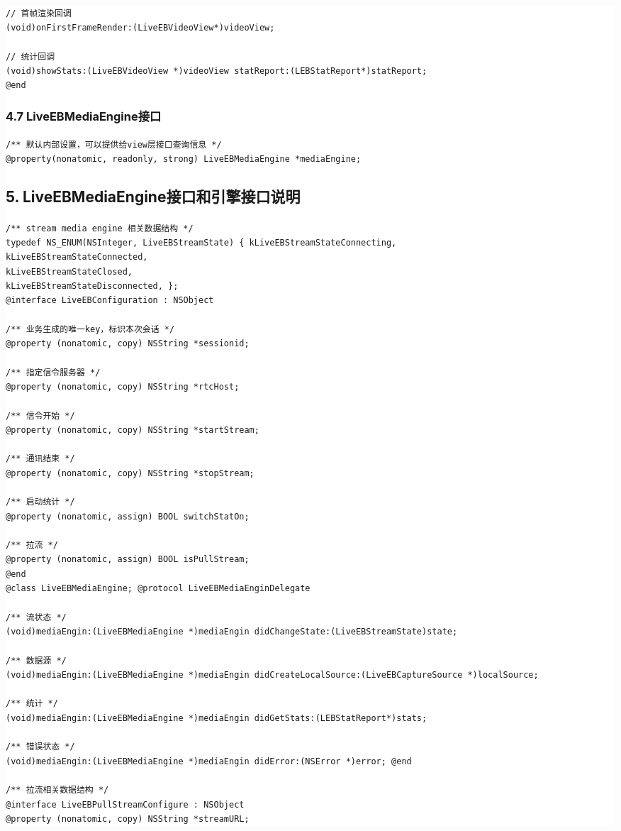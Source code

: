 ```objc
// 首帧渲染回调
(void)onFirstFrameRender:(LiveEBVideoView*)videoView;

// 统计回调
(void)showStats:(LiveEBVideoView *)videoView statReport:(LEBStatReport*)statReport;
@end
```



### 4.7 LiveEBMediaEngine接口

```objc
/** 默认内部设置，可以提供给view层接口查询信息 */ 
@property(nonatomic, readonly, strong) LiveEBMediaEngine *mediaEngine;
```



## 5. LiveEBMediaEngine接口和引擎接口说明

```objc
/** stream media engine 相关数据结构 */
typedef NS_ENUM(NSInteger, LiveEBStreamState) { kLiveEBStreamStateConnecting,
kLiveEBStreamStateConnected,
kLiveEBStreamStateClosed,
kLiveEBStreamStateDisconnected, };
@interface LiveEBConfiguration : NSObject

/** 业务生成的唯一key，标识本次会话 */
@property (nonatomic, copy) NSString *sessionid;

/** 指定信令服务器 */
@property (nonatomic, copy) NSString *rtcHost;

/** 信令开始 */
@property (nonatomic, copy) NSString *startStream;

/** 通讯结束 */
@property (nonatomic, copy) NSString *stopStream;

/** 启动统计 */
@property (nonatomic, assign) BOOL switchStatOn;

/** 拉流 */
@property (nonatomic, assign) BOOL isPullStream;
@end
@class LiveEBMediaEngine; @protocol LiveEBMediaEnginDelegate

/** 流状态 */
(void)mediaEngin:(LiveEBMediaEngine *)mediaEngin didChangeState:(LiveEBStreamState)state;

/** 数据源 */
(void)mediaEngin:(LiveEBMediaEngine *)mediaEngin didCreateLocalSource:(LiveEBCaptureSource *)localSource;

/** 统计 */
(void)mediaEngin:(LiveEBMediaEngine *)mediaEngin didGetStats:(LEBStatReport*)stats;

/** 错误状态 */
(void)mediaEngin:(LiveEBMediaEngine *)mediaEngin didError:(NSError *)error; @end

/** 拉流相关数据结构 */
@interface LiveEBPullStreamConfigure : NSObject
@property (nonatomic, copy) NSString *streamURL;
```